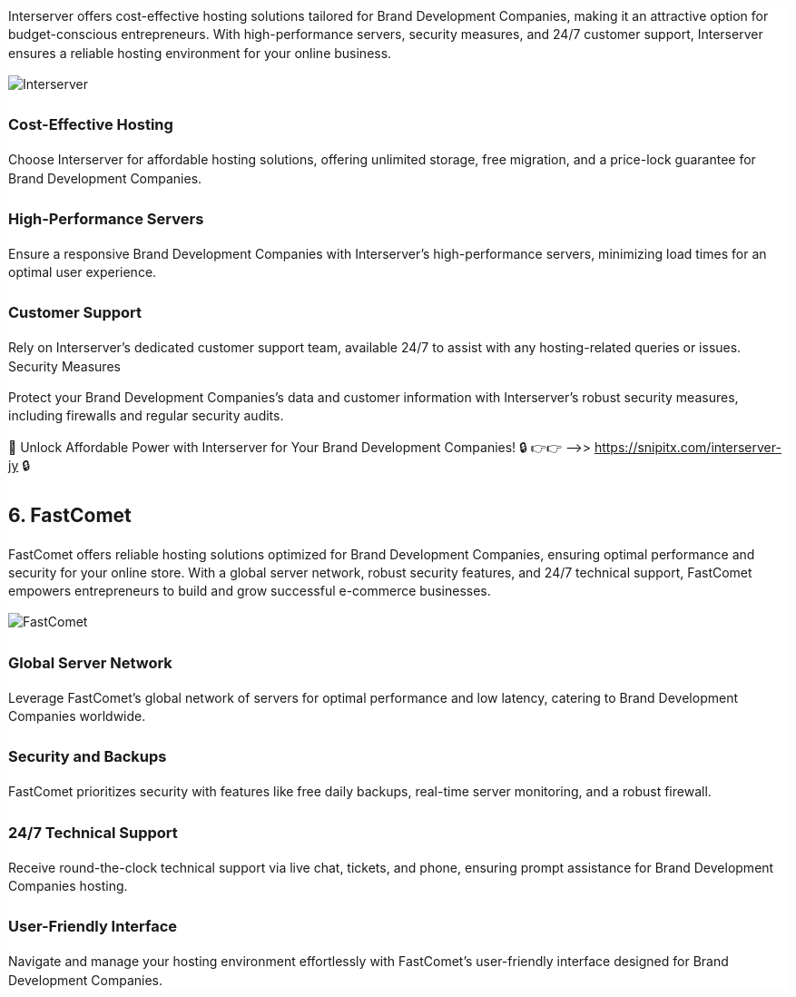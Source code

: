 Interserver offers cost-effective hosting solutions tailored for Brand Development Companies, making it an attractive option for budget-conscious entrepreneurs. With high-performance servers, security measures, and 24/7 customer support, Interserver ensures a reliable hosting environment for your online business.

![Interserver](https://i.imgur.com/OM5dOEW.jpeg "Interserver Hosting")

### Cost-Effective Hosting
Choose Interserver for affordable hosting solutions, offering unlimited storage, free migration, and a price-lock guarantee for Brand Development Companies.

### High-Performance Servers
Ensure a responsive Brand Development Companies with Interserver’s high-performance servers, minimizing load times for an optimal user experience.

### Customer Support
Rely on Interserver’s dedicated customer support team, available 24/7 to assist with any hosting-related queries or issues.
Security Measures

Protect your Brand Development Companies’s data and customer information with Interserver’s robust security measures, including firewalls and regular security audits.

💸 Unlock Affordable Power with Interserver for Your Brand Development Companies! 🔒
👉👉 -->> https://snipitx.com/interserver-jy 🔒

## 6. FastComet

FastComet offers reliable hosting solutions optimized for Brand Development Companies, ensuring optimal performance and security for your online store. With a global server network, robust security features, and 24/7 technical support, FastComet empowers entrepreneurs to build and grow successful e-commerce businesses.

![FastComet](https://i.imgur.com/7qgXuWp.png "FastComet Hosting")

### Global Server Network
Leverage FastComet’s global network of servers for optimal performance and low latency, catering to Brand Development Companies worldwide.

### Security and Backups
FastComet prioritizes security with features like free daily backups, real-time server monitoring, and a robust firewall.

### 24/7 Technical Support
Receive round-the-clock technical support via live chat, tickets, and phone, ensuring prompt assistance for Brand Development Companies hosting.

### User-Friendly Interface
Navigate and manage your hosting environment effortlessly with FastComet’s user-friendly interface designed for Brand Development Companies.
